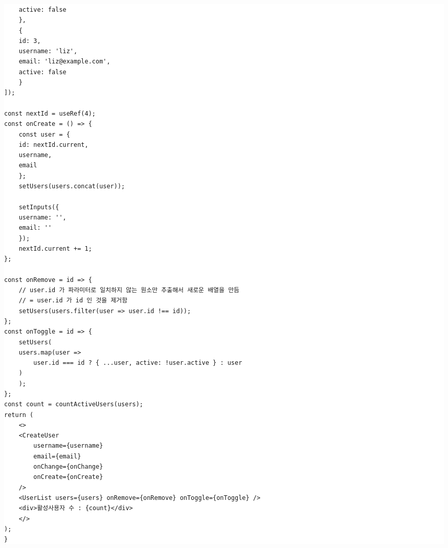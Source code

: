         active: false
        },
        {
        id: 3,
        username: 'liz',
        email: 'liz@example.com',
        active: false
        }
    ]);

    const nextId = useRef(4);
    const onCreate = () => {
        const user = {
        id: nextId.current,
        username,
        email
        };
        setUsers(users.concat(user));

        setInputs({
        username: '',
        email: ''
        });
        nextId.current += 1;
    };

    const onRemove = id => {
        // user.id 가 파라미터로 일치하지 않는 원소만 추출해서 새로운 배열을 만듬
        // = user.id 가 id 인 것을 제거함
        setUsers(users.filter(user => user.id !== id));
    };
    const onToggle = id => {
        setUsers(
        users.map(user =>
            user.id === id ? { ...user, active: !user.active } : user
        )
        );
    };
    const count = countActiveUsers(users);
    return (
        <>
        <CreateUser
            username={username}
            email={email}
            onChange={onChange}
            onCreate={onCreate}
        />
        <UserList users={users} onRemove={onRemove} onToggle={onToggle} />
        <div>활성사용자 수 : {count}</div>
        </>
    );
    }
